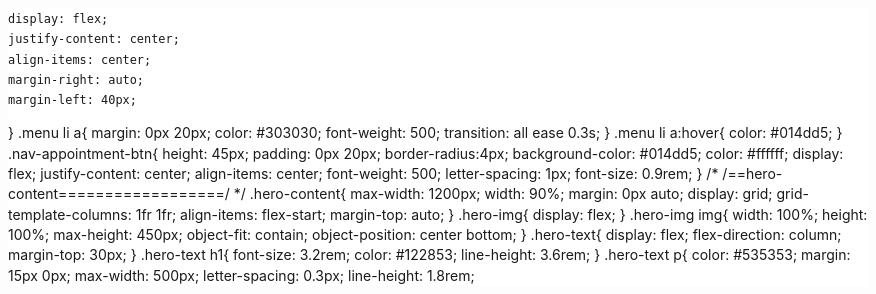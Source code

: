     display: flex;
    justify-content: center;
    align-items: center;
    margin-right: auto;
    margin-left: 40px;
}
.menu li a{
    margin: 0px 20px;
    color: #303030;
    font-weight: 500;
    transition: all ease 0.3s;
}
.menu li a:hover{
    color: #014dd5;
}
.nav-appointment-btn{
    height: 45px;
    padding: 0px 20px;
    border-radius:4px;
    background-color: #014dd5;
    color: #ffffff;
    display: flex;
    justify-content: center;
    align-items: center;
    font-weight: 500;
    letter-spacing: 1px;
    font-size: 0.9rem;
}
/* /==hero-content==================/ */
.hero-content{
    max-width: 1200px;
    width: 90%;
    margin: 0px auto;
    display: grid;
    grid-template-columns: 1fr 1fr;
    align-items: flex-start;
    margin-top: auto;
}
.hero-img{
    display: flex;
}
.hero-img img{
    width: 100%;
    height: 100%;
    max-height: 450px;
    object-fit: contain;
    object-position: center bottom;
}
.hero-text{
   display: flex;
   flex-direction: column;
   margin-top: 30px; 
}
.hero-text h1{
    font-size: 3.2rem;
    color: #122853;
    line-height: 3.6rem;
}
.hero-text p{
    color: #535353;
    margin: 15px 0px;
    max-width: 500px;
    letter-spacing: 0.3px;
    line-height: 1.8rem;